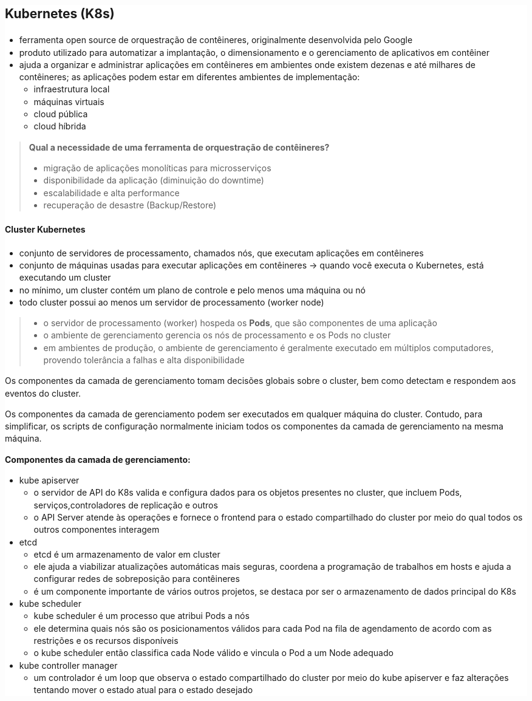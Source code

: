 ## Kubernetes (K8s)
* ferramenta open source de orquestração de contêineres, originalmente desenvolvida pelo Google
* produto utilizado para automatizar a implantação, o dimensionamento e o
gerenciamento de aplicativos em contêiner
* ajuda a organizar e administrar aplicações em contêineres em ambientes onde existem dezenas
e até milhares de contêineres; as aplicações podem estar em diferentes ambientes de implementação:
    * infraestrutura local
    * máquinas virtuais
    * cloud pública
    * cloud híbrida

> __Qual a necessidade de uma ferramenta de orquestração de contêineres?__
> * migração de aplicações monolíticas para microsserviços
> * disponibilidade da aplicação (diminuição do downtime)
> * escalabilidade e alta performance
> * recuperação de desastre (Backup/Restore)

#### Cluster Kubernetes
* conjunto de servidores de processamento, chamados nós, que executam aplicações em contêineres
* conjunto de máquinas usadas para executar aplicações em contêineres → quando você executa o Kubernetes, está executando um cluster
* no mínimo, um cluster contém um plano de controle e pelo menos uma máquina ou nó
* todo cluster possui ao menos um servidor de processamento (worker node)

> * o servidor de processamento (worker) hospeda os __Pods__, que são componentes de uma aplicação
> * o ambiente de gerenciamento gerencia os nós de processamento e os Pods no cluster
> * em ambientes de produção, o ambiente de gerenciamento é geralmente executado em múltiplos computadores, provendo tolerância a falhas e alta disponibilidade

Os componentes da camada de gerenciamento tomam decisões globais sobre o cluster, bem como detectam e respondem aos eventos do cluster.

Os componentes da camada de gerenciamento podem ser executados em qualquer máquina do cluster. Contudo, para simplificar, os scripts de configuração normalmente iniciam todos os componentes da camada de gerenciamento na mesma máquina.

__Componentes da camada de gerenciamento:__
* kube apiserver
    * o servidor de API do K8s valida e configura dados para os objetos presentes no cluster, que incluem Pods, serviços,controladores de replicação e outros
    * o API Server atende às operações e fornece o frontend para o estado compartilhado do cluster por meio do qual todos os outros componentes interagem
* etcd
    * etcd é um armazenamento de valor em cluster
    * ele ajuda a viabilizar atualizações automáticas mais seguras, coordena a programação de trabalhos em hosts e ajuda a configurar redes de sobreposição para contêineres
    * é um componente importante de vários outros projetos, se destaca por ser o armazenamento de dados principal do K8s 
* kube scheduler
    * kube scheduler é um processo que atribui Pods a nós
    * ele determina quais nós são os posicionamentos válidos para cada Pod na fila de agendamento de acordo com as restrições e os recursos disponíveis
    * o kube scheduler então classifica cada Node válido e vincula o Pod a um Node adequado
* kube controller manager
    * um controlador é um loop que observa o estado compartilhado do cluster por meio do kube apiserver e faz alterações tentando mover o estado atual para o estado desejado
